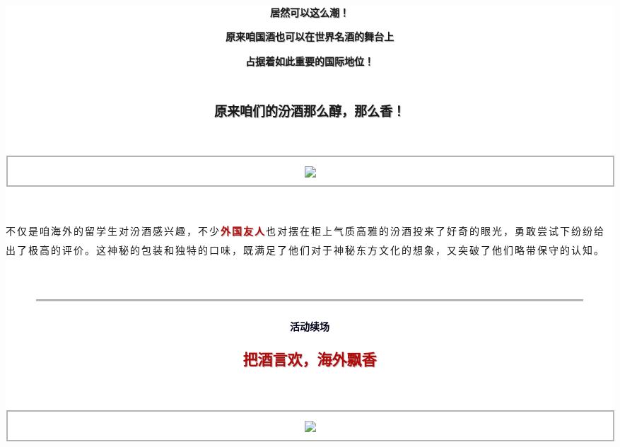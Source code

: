 </p><p style="text-align: center;white-space: normal;box-sizing: border-box;"><span style="text-shadow: rgba(0, 0, 0, 0.290196) 1px 1px 1px;box-sizing: border-box;"><strong style="box-sizing: border-box;"><span style="text-shadow: rgba(0, 0, 0, 0.290196) 1px 1px 1px;font-size: 14px;box-sizing: border-box;">居然可以这么潮！</span></strong></span></p><p style="text-align: center;white-space: normal;box-sizing: border-box;"><span style="text-shadow: rgba(0, 0, 0, 0.290196) 1px 1px 1px;box-sizing: border-box;"><strong style="box-sizing: border-box;"><span style="text-shadow: rgba(0, 0, 0, 0.290196) 1px 1px 1px;font-size: 14px;box-sizing: border-box;">原来咱国酒也可以在世界名酒的舞台上</span></strong></span></p><p style="text-align: center;white-space: normal;box-sizing: border-box;"><span style="text-shadow: rgba(0, 0, 0, 0.290196) 1px 1px 1px;box-sizing: border-box;"><strong style="box-sizing: border-box;"><span style="text-shadow: rgba(0, 0, 0, 0.290196) 1px 1px 1px;font-size: 14px;box-sizing: border-box;">占据着如此重要的国际地位！</span></strong></span></p><p style="text-align: center;white-space: normal;box-sizing: border-box;"><br></p><p style="text-align: center;white-space: normal;box-sizing: border-box;"><span style="text-shadow: rgba(0, 0, 0, 0.290196) 1px 1px 1px;font-size: 18px;box-sizing: border-box;"><strong style="box-sizing: border-box;">原来咱们的汾酒那么醇，那么香！</strong></span><br style="box-sizing: border-box;"></p></section><section class="horizontal-tb" style="box-sizing: border-box;" powered-by="xiumi.us"><p style="white-space: normal;box-sizing: border-box;"><br style="box-sizing: border-box;"></p></section><section style="margin-right: 0%;margin-left: 0%;transform: translate3d(1px, 0px, 0px);text-align: left;box-sizing: border-box;" powered-by="xiumi.us"><section style="display: inline-block;width: 100%;vertical-align: top;border-width: 2px;border-radius: 0px;border-style: solid;border-color: rgba(0, 0, 0, 0.290196);padding: 10px;box-sizing: border-box;"><section style="text-align: center;margin-right: 0%;margin-left: 0%;box-sizing: border-box;" powered-by="xiumi.us"><section style="max-width: 100%;vertical-align: middle;display: inline-block;line-height: 0;box-sizing: border-box;"><img class="raw-image" data-ratio="1.3333333" data-src="https://mmbiz.qpic.cn/mmbiz_jpg/n8wFx0EvzO8sLdTBc0PQ3USpeXPNQeK4kLTyyHgXyKIJJdaX9jxcfvG1xM2hfHKR2YAgj98BRXsaDGwygQ4Eicw/640?wx_fmt=jpeg" data-type="jpeg" data-w="1080" style="vertical-align: middle;box-sizing: border-box;" src="./images/image_28.jpg"></section></section></section></section><section class="horizontal-tb" style="box-sizing: border-box;" powered-by="xiumi.us"><p style="white-space: normal;box-sizing: border-box;"><br style="box-sizing: border-box;"></p></section><section class="horizontal-tb" style="line-height: 1.8;font-size: 15px;letter-spacing: 2px;box-sizing: border-box;" powered-by="xiumi.us"><p style="white-space: normal;box-sizing: border-box;"><span style="font-size: 14px;box-sizing: border-box;">不仅是咱海外的留学生对汾酒感兴趣，不少<span style="text-shadow: rgba(0, 0, 0, 0.290196) 1px 1px 1px;box-sizing: border-box;"><strong style="box-sizing: border-box;"><span style="color: rgb(177, 12, 12);box-sizing: border-box;">外国友人</span></strong></span>也对摆在柜上气质高雅的汾酒投来了好奇的眼光，勇敢尝试下纷纷给出了极高的评价。这神秘的包装和独特的口味，既满足了他们对于神秘东方文化的想象，又突破了他们略带保守的认知。</span></p></section><section class="horizontal-tb" style="box-sizing: border-box;" powered-by="xiumi.us"><p style="white-space: normal;box-sizing: border-box;"><br style="box-sizing: border-box;"></p></section><section style="margin: 5px 0% 8px;text-align: center;box-sizing: border-box;" powered-by="xiumi.us"><section style="display: inline-block;width: 90%;vertical-align: top;box-sizing: border-box;"><section style="margin-top: 0.5em;margin-bottom: 0.5em;box-sizing: border-box;" powered-by="xiumi.us"><section style="background-color: rgba(0, 0, 0, 0.290196);height: 3px;box-sizing: border-box;"></section></section></section></section><section class="horizontal-tb" style="text-align: center;line-height: 1.6;letter-spacing: 0px;font-size: 14px;color: rgb(0, 0, 26);box-sizing: border-box;" powered-by="xiumi.us"><p style="box-sizing: border-box;"><strong style="box-sizing: border-box;">活动续场</strong></p></section><section style="margin-right: 0%;margin-left: 0%;box-sizing: border-box;" powered-by="xiumi.us"><section class="horizontal-tb" style="text-align: center;font-size: 21px;color: rgb(0, 0, 26);text-shadow: rgba(0, 0, 0, 0.290196) 1px 1px 1px;box-sizing: border-box;"><p style="box-sizing: border-box;"><strong style="box-sizing: border-box;"><span style="color:#b10c0c;box-sizing: border-box;">把酒言欢，海外飘香</span></strong></p></section></section><section class="horizontal-tb" style="box-sizing: border-box;" powered-by="xiumi.us"><p style="white-space: normal;box-sizing: border-box;"><br style="box-sizing: border-box;"></p></section><section style="margin-right: 0%;margin-left: 0%;transform: translate3d(1px, 0px, 0px);text-align: left;box-sizing: border-box;" powered-by="xiumi.us"><section style="display: inline-block;width: 100%;vertical-align: top;border-width: 2px;border-radius: 0px;border-style: solid;border-color: rgba(0, 0, 0, 0.290196);padding: 10px;box-sizing: border-box;"><section style="text-align: center;margin-right: 0%;margin-left: 0%;box-sizing: border-box;" powered-by="xiumi.us"><section style="max-width: 100%;vertical-align: middle;display: inline-block;line-height: 0;box-sizing: border-box;"><img class="raw-image" data-ratio="0.75" data-src="https://mmbiz.qpic.cn/mmbiz_jpg/n8wFx0EvzO8sLdTBc0PQ3USpeXPNQeK4D55OGmgcrnp0lycePC50jL43iaDyuv4iaoibb4TMfOpficSSicVfybftBtQ/640?wx_fmt=jpeg" data-type="jpeg" data-w="1080" style="vertical-align: middle;box-sizing: border-box;" src="./images/image_29.jpg"></section></section></section></section><section style="margin-top: 10px;margin-right: 0%;margin-left: 0%;box-sizing: border-box;" powered-by="xiumi.us">